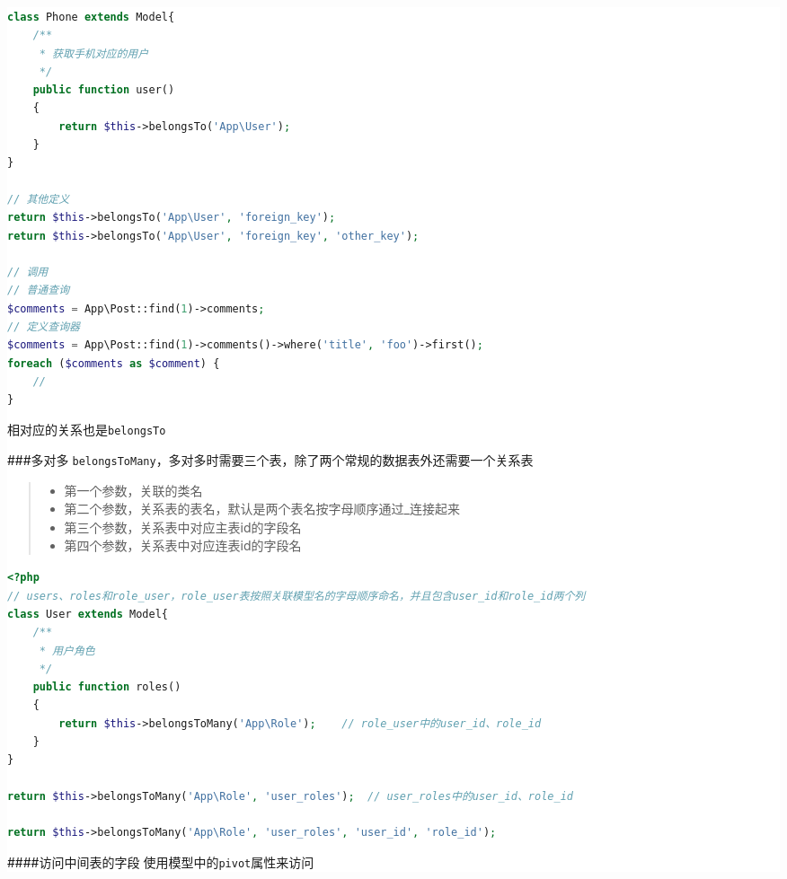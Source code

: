 ```php
class Phone extends Model{
    /**
     * 获取手机对应的用户
     */
    public function user()
    {
        return $this->belongsTo('App\User');
    }
}

// 其他定义
return $this->belongsTo('App\User', 'foreign_key');
return $this->belongsTo('App\User', 'foreign_key', 'other_key');

// 调用
// 普通查询
$comments = App\Post::find(1)->comments;
// 定义查询器
$comments = App\Post::find(1)->comments()->where('title', 'foo')->first();
foreach ($comments as $comment) {
    //
}
```
相对应的关系也是`belongsTo`

###多对多
`belongsToMany`，多对多时需要三个表，除了两个常规的数据表外还需要一个关系表
>* 第一个参数，关联的类名
>* 第二个参数，关系表的表名，默认是两个表名按字母顺序通过_连接起来
>* 第三个参数，关系表中对应主表id的字段名
>* 第四个参数，关系表中对应连表id的字段名

```php
<?php
// users、roles和role_user，role_user表按照关联模型名的字母顺序命名，并且包含user_id和role_id两个列
class User extends Model{
    /**
     * 用户角色
     */
    public function roles()
    {
        return $this->belongsToMany('App\Role');	// role_user中的user_id、role_id
    }
}

return $this->belongsToMany('App\Role', 'user_roles');	// user_roles中的user_id、role_id

return $this->belongsToMany('App\Role', 'user_roles', 'user_id', 'role_id');

```

####访问中间表的字段
使用模型中的`pivot`属性来访问
